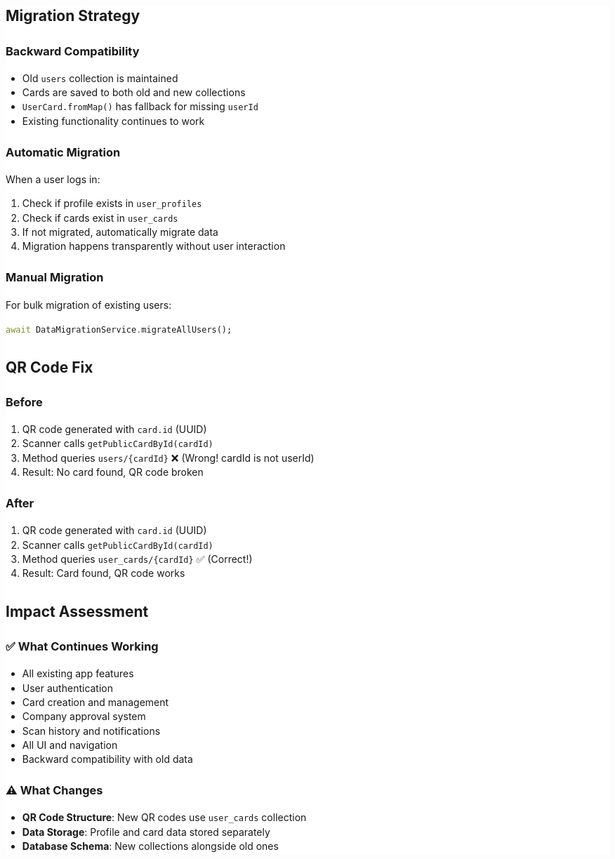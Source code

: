 ## Migration Strategy

### Backward Compatibility
- Old `users` collection is maintained
- Cards are saved to both old and new collections
- `UserCard.fromMap()` has fallback for missing `userId`
- Existing functionality continues to work

### Automatic Migration
When a user logs in:
1. Check if profile exists in `user_profiles`
2. Check if cards exist in `user_cards`
3. If not migrated, automatically migrate data
4. Migration happens transparently without user interaction

### Manual Migration
For bulk migration of existing users:
```dart
await DataMigrationService.migrateAllUsers();
```

## QR Code Fix

### Before
1. QR code generated with `card.id` (UUID)
2. Scanner calls `getPublicCardById(cardId)`
3. Method queries `users/{cardId}` ❌ (Wrong! cardId is not userId)
4. Result: No card found, QR code broken

### After
1. QR code generated with `card.id` (UUID)
2. Scanner calls `getPublicCardById(cardId)`
3. Method queries `user_cards/{cardId}` ✅ (Correct!)
4. Result: Card found, QR code works

## Impact Assessment

### ✅ What Continues Working
- All existing app features
- User authentication
- Card creation and management
- Company approval system
- Scan history and notifications
- All UI and navigation
- Backward compatibility with old data

### ⚠️ What Changes
- **QR Code Structure**: New QR codes use `user_cards` collection
- **Data Storage**: Profile and card data stored separately
- **Database Schema**: New collections alongside old ones
